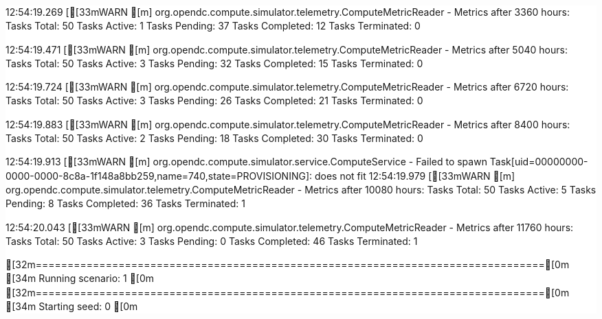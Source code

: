 12:54:19.269 [[33mWARN [m] org.opendc.compute.simulator.telemetry.ComputeMetricReader - 
					Metrics after 3360 hours:
						Tasks Total: 50
						Tasks Active: 1
						Tasks Pending: 37
						Tasks Completed: 12
						Tasks Terminated: 0

12:54:19.471 [[33mWARN [m] org.opendc.compute.simulator.telemetry.ComputeMetricReader - 
					Metrics after 5040 hours:
						Tasks Total: 50
						Tasks Active: 3
						Tasks Pending: 32
						Tasks Completed: 15
						Tasks Terminated: 0

12:54:19.724 [[33mWARN [m] org.opendc.compute.simulator.telemetry.ComputeMetricReader - 
					Metrics after 6720 hours:
						Tasks Total: 50
						Tasks Active: 3
						Tasks Pending: 26
						Tasks Completed: 21
						Tasks Terminated: 0

12:54:19.883 [[33mWARN [m] org.opendc.compute.simulator.telemetry.ComputeMetricReader - 
					Metrics after 8400 hours:
						Tasks Total: 50
						Tasks Active: 2
						Tasks Pending: 18
						Tasks Completed: 30
						Tasks Terminated: 0

12:54:19.913 [[33mWARN [m] org.opendc.compute.simulator.service.ComputeService - Failed to spawn Task[uid=00000000-0000-0000-8c8a-1f148a8bb259,name=740,state=PROVISIONING]: does not fit
12:54:19.979 [[33mWARN [m] org.opendc.compute.simulator.telemetry.ComputeMetricReader - 
					Metrics after 10080 hours:
						Tasks Total: 50
						Tasks Active: 5
						Tasks Pending: 8
						Tasks Completed: 36
						Tasks Terminated: 1

12:54:20.043 [[33mWARN [m] org.opendc.compute.simulator.telemetry.ComputeMetricReader - 
					Metrics after 11760 hours:
						Tasks Total: 50
						Tasks Active: 3
						Tasks Pending: 0
						Tasks Completed: 46
						Tasks Terminated: 1



[32m================================================================================[0m
[34m Running scenario: 1 [0m
[32m================================================================================[0m
[34m Starting seed: 0 [0m
